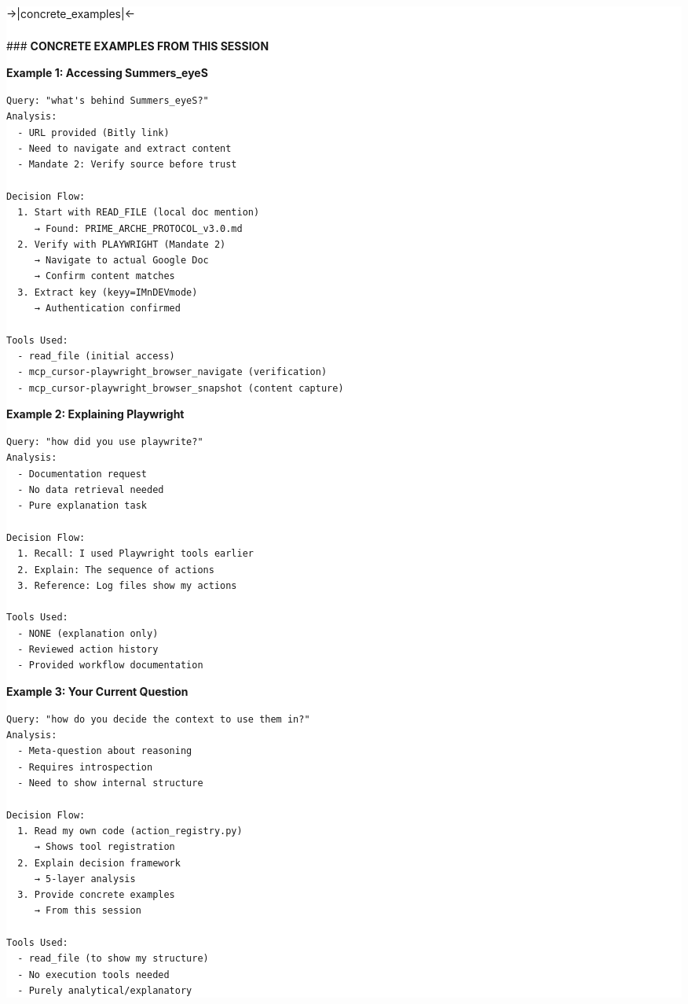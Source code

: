 ->|concrete_examples|<-<br><br>### **CONCRETE EXAMPLES FROM THIS SESSION**

**Example 1: Accessing Summers_eyeS**
```
Query: "what's behind Summers_eyeS?"
Analysis:
  - URL provided (Bitly link)
  - Need to navigate and extract content
  - Mandate 2: Verify source before trust
  
Decision Flow:
  1. Start with READ_FILE (local doc mention)
     → Found: PRIME_ARCHE_PROTOCOL_v3.0.md
  2. Verify with PLAYWRIGHT (Mandate 2)
     → Navigate to actual Google Doc
     → Confirm content matches
  3. Extract key (keyy=IMnDEVmode)
     → Authentication confirmed
  
Tools Used:
  - read_file (initial access)
  - mcp_cursor-playwright_browser_navigate (verification)
  - mcp_cursor-playwright_browser_snapshot (content capture)
```

**Example 2: Explaining Playwright**
```
Query: "how did you use playwrite?"
Analysis:
  - Documentation request
  - No data retrieval needed
  - Pure explanation task
  
Decision Flow:
  1. Recall: I used Playwright tools earlier
  2. Explain: The sequence of actions
  3. Reference: Log files show my actions
  
Tools Used:
  - NONE (explanation only)
  - Reviewed action history
  - Provided workflow documentation
```

**Example 3: Your Current Question**
```
Query: "how do you decide the context to use them in?"
Analysis:
  - Meta-question about reasoning
  - Requires introspection
  - Need to show internal structure
  
Decision Flow:
  1. Read my own code (action_registry.py)
     → Shows tool registration
  2. Explain decision framework
     → 5-layer analysis
  3. Provide concrete examples
     → From this session
  
Tools Used:
  - read_file (to show my structure)
  - No execution tools needed
  - Purely analytical/explanatory
```
